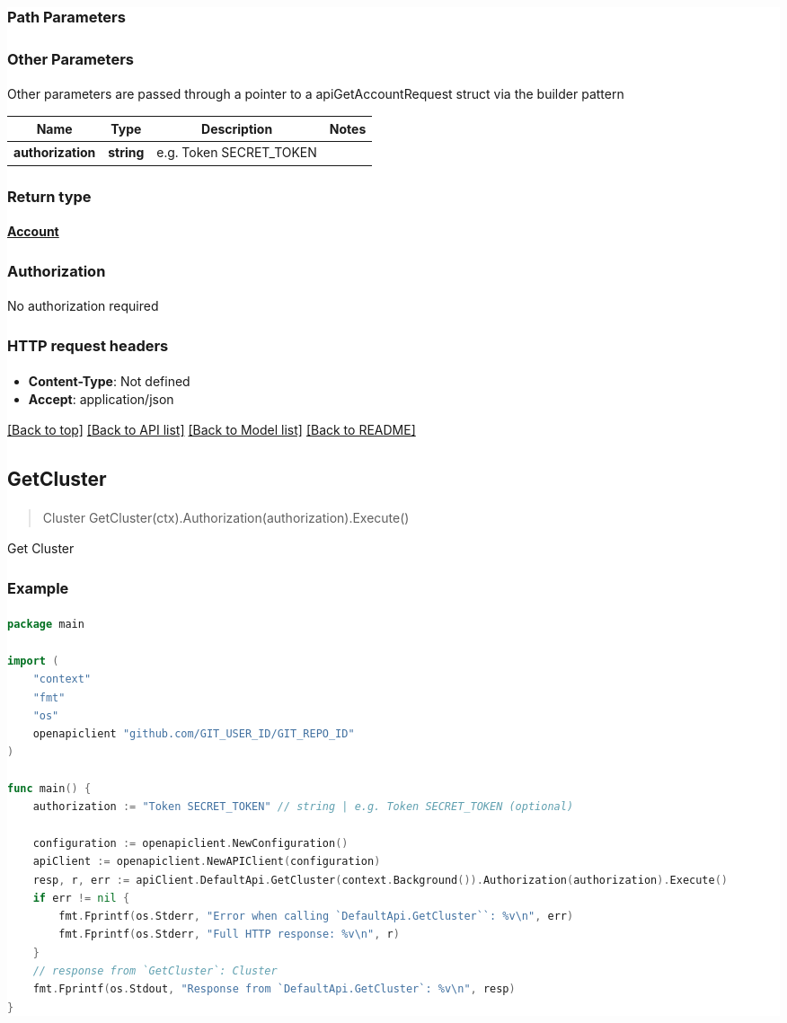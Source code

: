 ### Path Parameters



### Other Parameters

Other parameters are passed through a pointer to a apiGetAccountRequest struct via the builder pattern


Name | Type | Description  | Notes
------------- | ------------- | ------------- | -------------
 **authorization** | **string** | e.g. Token SECRET_TOKEN | 

### Return type

[**Account**](Account.md)

### Authorization

No authorization required

### HTTP request headers

- **Content-Type**: Not defined
- **Accept**: application/json

[[Back to top]](#) [[Back to API list]](../README.md#documentation-for-api-endpoints)
[[Back to Model list]](../README.md#documentation-for-models)
[[Back to README]](../README.md)


## GetCluster

> Cluster GetCluster(ctx).Authorization(authorization).Execute()

Get Cluster



### Example

```go
package main

import (
    "context"
    "fmt"
    "os"
    openapiclient "github.com/GIT_USER_ID/GIT_REPO_ID"
)

func main() {
    authorization := "Token SECRET_TOKEN" // string | e.g. Token SECRET_TOKEN (optional)

    configuration := openapiclient.NewConfiguration()
    apiClient := openapiclient.NewAPIClient(configuration)
    resp, r, err := apiClient.DefaultApi.GetCluster(context.Background()).Authorization(authorization).Execute()
    if err != nil {
        fmt.Fprintf(os.Stderr, "Error when calling `DefaultApi.GetCluster``: %v\n", err)
        fmt.Fprintf(os.Stderr, "Full HTTP response: %v\n", r)
    }
    // response from `GetCluster`: Cluster
    fmt.Fprintf(os.Stdout, "Response from `DefaultApi.GetCluster`: %v\n", resp)
}
```
